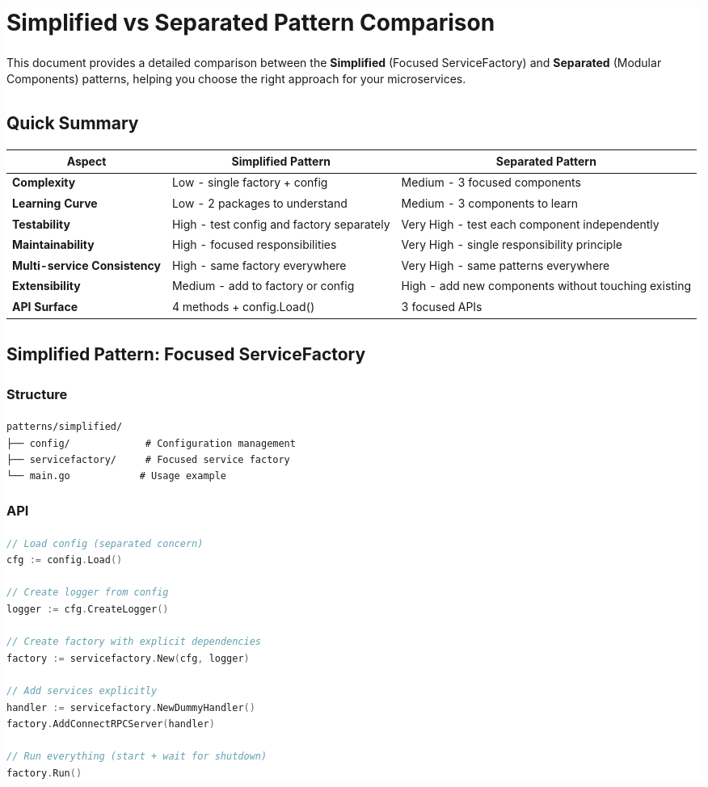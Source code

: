 # Simplified vs Separated Pattern Comparison

This document provides a detailed comparison between the **Simplified** (Focused ServiceFactory) and **Separated** (Modular Components) patterns, helping you choose the right approach for your microservices.

## Quick Summary

| Aspect | Simplified Pattern | Separated Pattern |
|--------|-------------------|-------------------|
| **Complexity** | Low - single factory + config | Medium - 3 focused components |
| **Learning Curve** | Low - 2 packages to understand | Medium - 3 components to learn |
| **Testability** | High - test config and factory separately | Very High - test each component independently |
| **Maintainability** | High - focused responsibilities | Very High - single responsibility principle |
| **Multi-service Consistency** | High - same factory everywhere | Very High - same patterns everywhere |
| **Extensibility** | Medium - add to factory or config | High - add new components without touching existing |
| **API Surface** | 4 methods + config.Load() | 3 focused APIs |

## Simplified Pattern: Focused ServiceFactory

### Structure
```
patterns/simplified/
├── config/             # Configuration management
├── servicefactory/     # Focused service factory
└── main.go            # Usage example
```

### API
```go
// Load config (separated concern)
cfg := config.Load()

// Create logger from config
logger := cfg.CreateLogger()

// Create factory with explicit dependencies
factory := servicefactory.New(cfg, logger)

// Add services explicitly
handler := servicefactory.NewDummyHandler()
factory.AddConnectRPCServer(handler)

// Run everything (start + wait for shutdown)
factory.Run()
```
